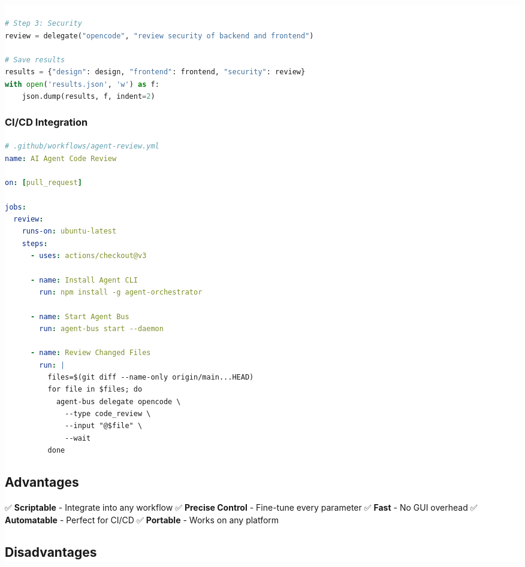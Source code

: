 ```python

# Step 3: Security
review = delegate("opencode", "review security of backend and frontend")

# Save results
results = {"design": design, "frontend": frontend, "security": review}
with open('results.json', 'w') as f:
    json.dump(results, f, indent=2)
```

### CI/CD Integration

```yaml
# .github/workflows/agent-review.yml
name: AI Agent Code Review

on: [pull_request]

jobs:
  review:
    runs-on: ubuntu-latest
    steps:
      - uses: actions/checkout@v3

      - name: Install Agent CLI
        run: npm install -g agent-orchestrator

      - name: Start Agent Bus
        run: agent-bus start --daemon

      - name: Review Changed Files
        run: |
          files=$(git diff --name-only origin/main...HEAD)
          for file in $files; do
            agent-bus delegate opencode \
              --type code_review \
              --input "@$file" \
              --wait
          done
```

## Advantages

✅ **Scriptable** - Integrate into any workflow
✅ **Precise Control** - Fine-tune every parameter
✅ **Fast** - No GUI overhead
✅ **Automatable** - Perfect for CI/CD
✅ **Portable** - Works on any platform

## Disadvantages
